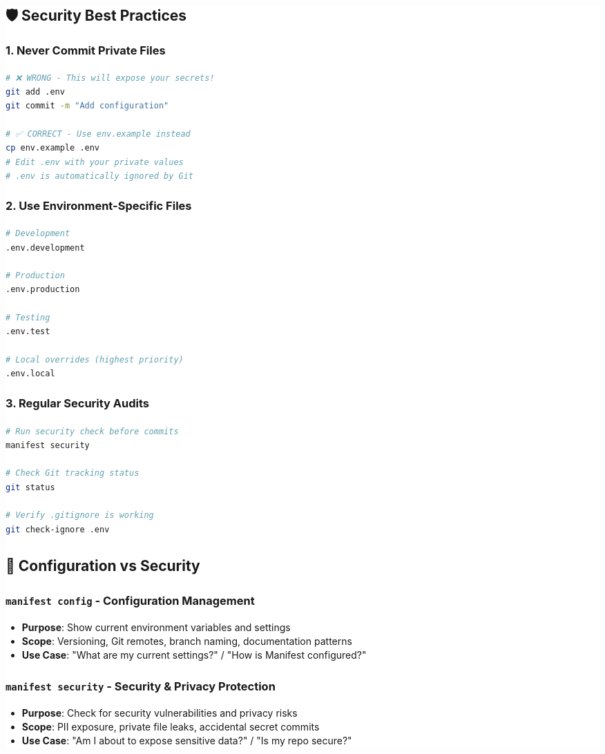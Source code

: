 ## 🛡️ **Security Best Practices**

### **1. Never Commit Private Files**
```bash
# ❌ WRONG - This will expose your secrets!
git add .env
git commit -m "Add configuration"

# ✅ CORRECT - Use env.example instead
cp env.example .env
# Edit .env with your private values
# .env is automatically ignored by Git
```

### **2. Use Environment-Specific Files**
```bash
# Development
.env.development

# Production  
.env.production

# Testing
.env.test

# Local overrides (highest priority)
.env.local
```

### **3. Regular Security Audits**
```bash
# Run security check before commits
manifest security

# Check Git tracking status
git status

# Verify .gitignore is working
git check-ignore .env
```

## 🔧 **Configuration vs Security**

### **`manifest config` - Configuration Management**
- **Purpose**: Show current environment variables and settings
- **Scope**: Versioning, Git remotes, branch naming, documentation patterns
- **Use Case**: "What are my current settings?" / "How is Manifest configured?"

### **`manifest security` - Security & Privacy Protection**  
- **Purpose**: Check for security vulnerabilities and privacy risks
- **Scope**: PII exposure, private file leaks, accidental secret commits
- **Use Case**: "Am I about to expose sensitive data?" / "Is my repo secure?"
